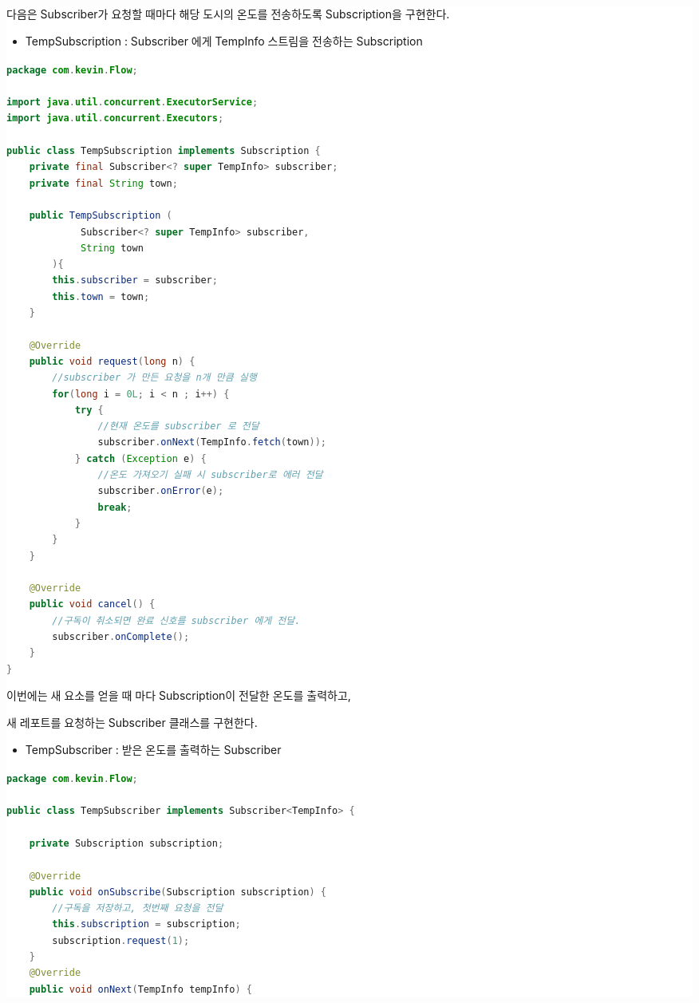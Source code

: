 다음은 Subscriber가 요청할 때마다 해당 도시의 온도를 전송하도록 Subscription을 구현한다.

- TempSubscription : Subscriber 에게 TempInfo 스트림을 전송하는 Subscription

```java
package com.kevin.Flow;

import java.util.concurrent.ExecutorService;
import java.util.concurrent.Executors;

public class TempSubscription implements Subscription {
    private final Subscriber<? super TempInfo> subscriber;
    private final String town;

    public TempSubscription (
			 Subscriber<? super TempInfo> subscriber,
			 String town
		){
        this.subscriber = subscriber;
        this.town = town;
    }

    @Override
    public void request(long n) {
        //subscriber 가 만든 요청을 n개 만큼 실행
        for(long i = 0L; i < n ; i++) {
            try {
                //현재 온도를 subscriber 로 전달
                subscriber.onNext(TempInfo.fetch(town));
            } catch (Exception e) {
                //온도 가져오기 실패 시 subscriber로 에러 전달
                subscriber.onError(e);
                break;
            }
        }
    }

    @Override
    public void cancel() {
        //구독이 취소되면 완료 신호를 subscriber 에게 전달.
        subscriber.onComplete();
    }
}

```

이번에는 새 요소를 얻을 때 마다 Subscription이 전달한 온도를 출력하고, 

새 레포트를 요청하는 Subscriber 클래스를 구현한다.

- TempSubscriber : 받은 온도를 출력하는 Subscriber

```java
package com.kevin.Flow;

public class TempSubscriber implements Subscriber<TempInfo> {

    private Subscription subscription;

    @Override
    public void onSubscribe(Subscription subscription) {
        //구독을 저장하고, 첫번째 요청을 전달
        this.subscription = subscription;
        subscription.request(1);
    }
    @Override
    public void onNext(TempInfo tempInfo) {
```